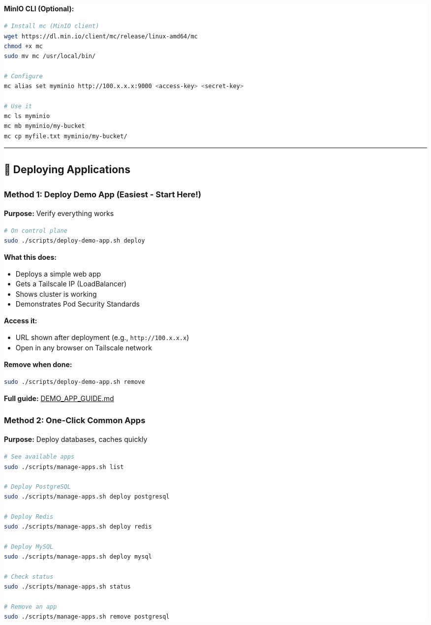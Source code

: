 **MinIO CLI (Optional):**
```bash
# Install mc (MinIO client)
wget https://dl.min.io/client/mc/release/linux-amd64/mc
chmod +x mc
sudo mv mc /usr/local/bin/

# Configure
mc alias set myminio http://100.x.x.x:9000 <access-key> <secret-key>

# Use it
mc ls myminio
mc mb myminio/my-bucket
mc cp myfile.txt myminio/my-bucket/
```

---

## 🚀 Deploying Applications

### Method 1: Deploy Demo App (Easiest - Start Here!)

**Purpose:** Verify everything works

```bash
# On control plane
sudo ./scripts/deploy-demo-app.sh deploy
```

**What this does:**
- Deploys a simple web app
- Gets a Tailscale IP (LoadBalancer)
- Shows cluster is working
- Demonstrates Pod Security Standards

**Access it:**
- URL shown after deployment (e.g., `http://100.x.x.x`)
- Open in any browser on Tailscale network

**Remove when done:**
```bash
sudo ./scripts/deploy-demo-app.sh remove
```

**Full guide:** [DEMO_APP_GUIDE.md](DEMO_APP_GUIDE.md)

### Method 2: One-Click Common Apps

**Purpose:** Deploy databases, caches quickly

```bash
# See available apps
sudo ./scripts/manage-apps.sh list

# Deploy PostgreSQL
sudo ./scripts/manage-apps.sh deploy postgresql

# Deploy Redis
sudo ./scripts/manage-apps.sh deploy redis

# Deploy MySQL
sudo ./scripts/manage-apps.sh deploy mysql

# Check status
sudo ./scripts/manage-apps.sh status

# Remove an app
sudo ./scripts/manage-apps.sh remove postgresql
```